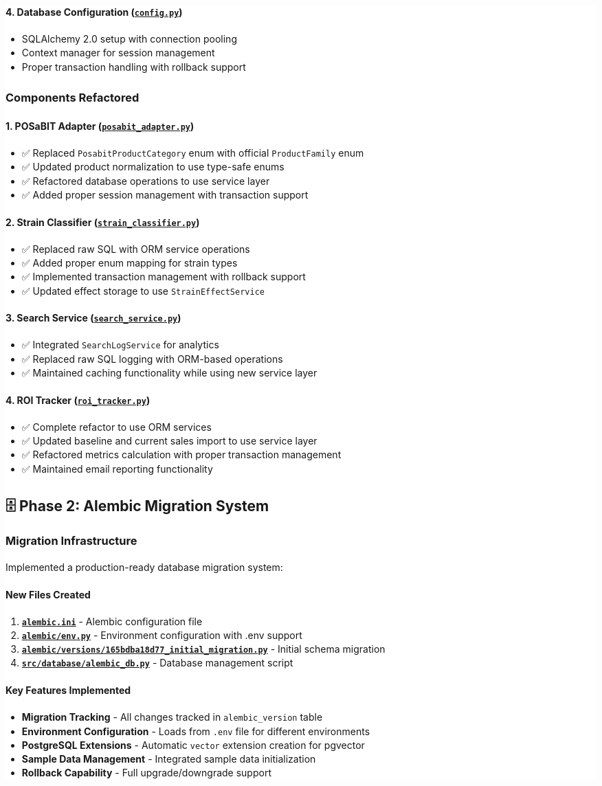 #### **4. Database Configuration** ([`config.py`](../src/database/config.py))
- SQLAlchemy 2.0 setup with connection pooling
- Context manager for session management
- Proper transaction handling with rollback support

### **Components Refactored**

#### **1. POSaBIT Adapter** ([`posabit_adapter.py`](../src/posabit_adapter.py))
- ✅ Replaced `PosabitProductCategory` enum with official `ProductFamily` enum
- ✅ Updated product normalization to use type-safe enums
- ✅ Refactored database operations to use service layer
- ✅ Added proper session management with transaction support

#### **2. Strain Classifier** ([`strain_classifier.py`](../src/strain_classifier.py))
- ✅ Replaced raw SQL with ORM service operations
- ✅ Added proper enum mapping for strain types
- ✅ Implemented transaction management with rollback support
- ✅ Updated effect storage to use `StrainEffectService`

#### **3. Search Service** ([`search_service.py`](../src/search_service.py))
- ✅ Integrated `SearchLogService` for analytics
- ✅ Replaced raw SQL logging with ORM-based operations
- ✅ Maintained caching functionality while using new service layer

#### **4. ROI Tracker** ([`roi_tracker.py`](../src/roi_tracker.py))
- ✅ Complete refactor to use ORM services
- ✅ Updated baseline and current sales import to use service layer
- ✅ Refactored metrics calculation with proper transaction management
- ✅ Maintained email reporting functionality

## 🗄️ **Phase 2: Alembic Migration System**

### **Migration Infrastructure**
Implemented a production-ready database migration system:

#### **New Files Created**
1. **[`alembic.ini`](../alembic.ini)** - Alembic configuration file
2. **[`alembic/env.py`](../alembic/env.py)** - Environment configuration with .env support
3. **[`alembic/versions/165bdba18d77_initial_migration.py`](../alembic/versions/165bdba18d77_initial_migration.py)** - Initial schema migration
4. **[`src/database/alembic_db.py`](../src/database/alembic_db.py)** - Database management script

#### **Key Features Implemented**
- **Migration Tracking** - All changes tracked in `alembic_version` table
- **Environment Configuration** - Loads from `.env` file for different environments
- **PostgreSQL Extensions** - Automatic `vector` extension creation for pgvector
- **Sample Data Management** - Integrated sample data initialization
- **Rollback Capability** - Full upgrade/downgrade support
